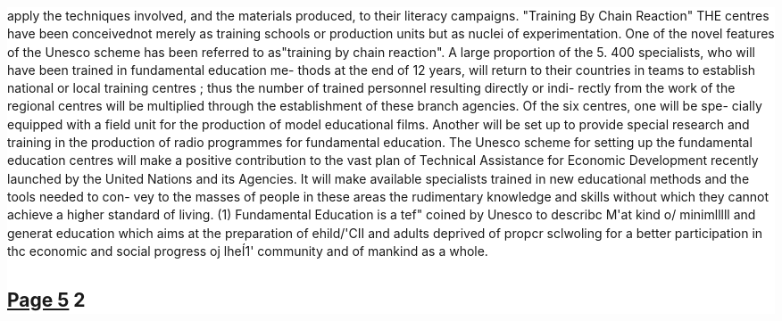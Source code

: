 apply the techniques involved, and the
materials produced, to their literacy
campaigns.
"Training By Chain Reaction"
THE centres have been conceivednot merely as training schools or
production units but as nuclei of
experimentation. One of the novel
features of the Unesco scheme has
been referred to as"training by chain
reaction". A large proportion of the
5. 400 specialists, who will have been
trained in fundamental education me-
thods at the end of 12 years, will
return to their countries in teams to
establish national or local training
centres ; thus the number of trained
personnel resulting directly or indi-
rectly from the work of the regional
centres will be multiplied through
the establishment of these branch
agencies.
Of the six centres, one will be spe-
cially equipped with a field unit for
the production of model educational
films. Another will be set up to
provide special research and training
in the production of radio programmes
for fundamental education.
The Unesco scheme for setting up
the fundamental education centres
will make a positive contribution to
the vast plan of Technical Assistance
for Economic Development recently
launched by the United Nations and
its Agencies. It will make available
specialists trained in new educational
methods and the tools needed to con-
vey to the masses of people in these
areas the rudimentary knowledge and
skills without which they cannot
achieve a higher standard of living.
(1) Fundamental Education is a tef"
coined by Unesco to describc M'at kind o/
minimlllll and generat education which
aims at the preparation of ehild/'CII and
adults deprived of propcr sclwoling for a
better participation in thc economic and
social progress oj lheÍ1' community and of
mankind as a whole.

## [Page 5](081616engo.pdf#page=5) 2
